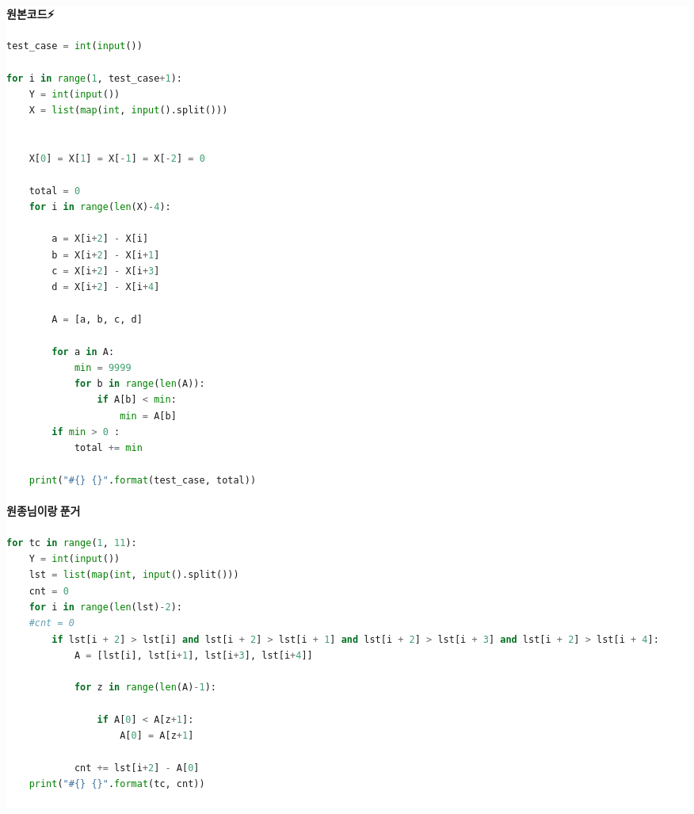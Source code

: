 #### 원본코드⚡

```python
test_case = int(input())

for i in range(1, test_case+1):
    Y = int(input())
    X = list(map(int, input().split()))


    X[0] = X[1] = X[-1] = X[-2] = 0

    total = 0
    for i in range(len(X)-4):

        a = X[i+2] - X[i]
        b = X[i+2] - X[i+1]
        c = X[i+2] - X[i+3]
        d = X[i+2] - X[i+4]

        A = [a, b, c, d]

        for a in A:
            min = 9999
            for b in range(len(A)):
                if A[b] < min:
                    min = A[b]
        if min > 0 :
            total += min

    print("#{} {}".format(test_case, total))
```

#### 원종님이랑 푼거



```python
for tc in range(1, 11):
    Y = int(input())
    lst = list(map(int, input().split()))
    cnt = 0
    for i in range(len(lst)-2):
    #cnt = 0
        if lst[i + 2] > lst[i] and lst[i + 2] > lst[i + 1] and lst[i + 2] > lst[i + 3] and lst[i + 2] > lst[i + 4]:
            A = [lst[i], lst[i+1], lst[i+3], lst[i+4]]

            for z in range(len(A)-1):

                if A[0] < A[z+1]:
                    A[0] = A[z+1]

            cnt += lst[i+2] - A[0]
    print("#{} {}".format(tc, cnt))
   
```
